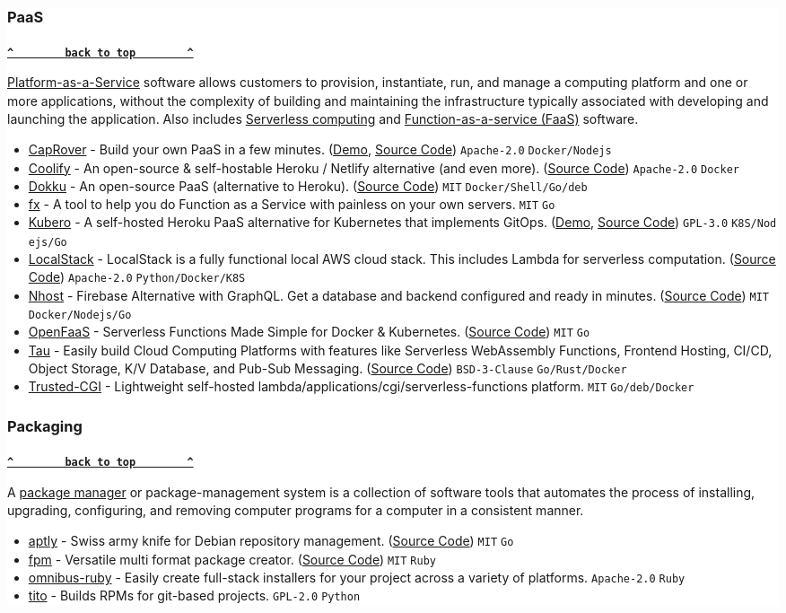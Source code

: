 
### PaaS

**[`^        back to top        ^`](#awesome-sysadmin)**

[Platform-as-a-Service](https://en.wikipedia.org/wiki/Platform_as_a_service) software allows customers to provision, instantiate, run, and manage a computing platform and one or more applications, without the complexity of building and maintaining the infrastructure typically associated with developing and launching the application. Also includes [Serverless computing](https://en.wikipedia.org/wiki/Serverless_computing) and [Function-as-a-service (FaaS)](https://en.wikipedia.org/wiki/Function_as_a_service) software.


- [CapRover](https://caprover.com/) - Build your own PaaS in a few minutes. ([Demo](https://captain.server.demo.caprover.com/#/login), [Source Code](https://github.com/caprover/caprover)) `Apache-2.0` `Docker/Nodejs`
- [Coolify](https://coolify.io/) - An open-source & self-hostable Heroku / Netlify alternative (and even more). ([Source Code](https://github.com/coollabsio/coolify)) `Apache-2.0` `Docker`
- [Dokku](https://dokku.com/) - An open-source PaaS (alternative to Heroku). ([Source Code](https://github.com/dokku/dokku)) `MIT` `Docker/Shell/Go/deb`
- [fx](https://github.com/metrue/fx) - A tool to help you do Function as a Service with painless on your own servers. `MIT` `Go`
- [Kubero](https://www.kubero.dev/) - A self-hosted Heroku PaaS alternative for Kubernetes that implements GitOps. ([Demo](https://demo.kubero.dev/), [Source Code](https://github.com/kubero-dev/kubero)) `GPL-3.0` `K8S/Nodejs/Go`
- [LocalStack](https://localstack.cloud/) - LocalStack is a fully functional local AWS cloud stack. This includes Lambda for serverless computation. ([Source Code](https://github.com/localstack/localstack)) `Apache-2.0` `Python/Docker/K8S`
- [Nhost](https://nhost.io/) - Firebase Alternative with GraphQL. Get a database and backend configured and ready in minutes. ([Source Code](https://github.com/nhost/nhost)) `MIT` `Docker/Nodejs/Go`
- [OpenFaaS](https://www.openfaas.com/) - Serverless Functions Made Simple for Docker & Kubernetes. ([Source Code](https://github.com/openfaas/faas)) `MIT` `Go`
- [Tau](https://taubyte.com) - Easily build Cloud Computing Platforms with features like Serverless WebAssembly Functions, Frontend Hosting, CI/CD, Object Storage, K/V Database, and Pub-Sub Messaging. ([Source Code](https://github.com/taubyte/tau)) `BSD-3-Clause` `Go/Rust/Docker`
- [Trusted-CGI](https://github.com/reddec/trusted-cgi) - Lightweight self-hosted lambda/applications/cgi/serverless-functions platform. `MIT` `Go/deb/Docker`


### Packaging

**[`^        back to top        ^`](#awesome-sysadmin)**

A [package manager](https://en.wikipedia.org/wiki/Package_manager) or package-management system is a collection of software tools that automates the process of installing, upgrading, configuring, and removing computer programs for a computer in a consistent manner.

- [aptly](https://www.aptly.info/) - Swiss army knife for Debian repository management. ([Source Code](https://github.com/aptly-dev/aptly)) `MIT` `Go`
- [fpm](https://fpm.readthedocs.io/en/latest/) - Versatile multi format package creator. ([Source Code](https://github.com/jordansissel/fpm)) `MIT` `Ruby`
- [omnibus-ruby](https://github.com/chef/omnibus) - Easily create full-stack installers for your project across a variety of platforms. `Apache-2.0` `Ruby`
- [tito](https://github.com/dgoodwin/tito) - Builds RPMs for git-based projects. `GPL-2.0` `Python`
